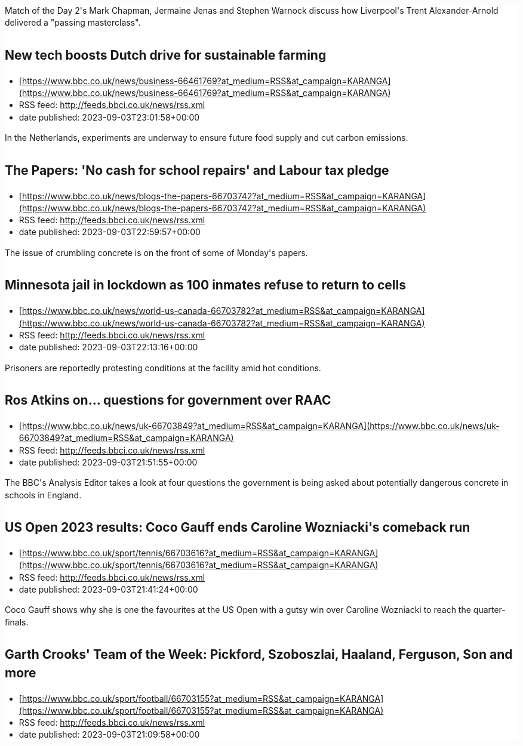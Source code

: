 Match of the Day 2's Mark Chapman, Jermaine Jenas and Stephen Warnock discuss how Liverpool's Trent Alexander-Arnold delivered a "passing masterclass".

## New tech boosts Dutch drive for sustainable farming
 - [https://www.bbc.co.uk/news/business-66461769?at_medium=RSS&at_campaign=KARANGA](https://www.bbc.co.uk/news/business-66461769?at_medium=RSS&at_campaign=KARANGA)
 - RSS feed: http://feeds.bbci.co.uk/news/rss.xml
 - date published: 2023-09-03T23:01:58+00:00

In the Netherlands, experiments are underway to ensure future food supply and cut carbon emissions.

## The Papers: 'No cash for school repairs' and Labour tax pledge
 - [https://www.bbc.co.uk/news/blogs-the-papers-66703742?at_medium=RSS&at_campaign=KARANGA](https://www.bbc.co.uk/news/blogs-the-papers-66703742?at_medium=RSS&at_campaign=KARANGA)
 - RSS feed: http://feeds.bbci.co.uk/news/rss.xml
 - date published: 2023-09-03T22:59:57+00:00

The issue of crumbling concrete is on the front of some of Monday's papers.

## Minnesota jail in lockdown as 100 inmates refuse to return to cells
 - [https://www.bbc.co.uk/news/world-us-canada-66703782?at_medium=RSS&at_campaign=KARANGA](https://www.bbc.co.uk/news/world-us-canada-66703782?at_medium=RSS&at_campaign=KARANGA)
 - RSS feed: http://feeds.bbci.co.uk/news/rss.xml
 - date published: 2023-09-03T22:13:16+00:00

Prisoners are reportedly protesting conditions at the facility amid hot conditions.

## Ros Atkins on... questions for government over RAAC
 - [https://www.bbc.co.uk/news/uk-66703849?at_medium=RSS&at_campaign=KARANGA](https://www.bbc.co.uk/news/uk-66703849?at_medium=RSS&at_campaign=KARANGA)
 - RSS feed: http://feeds.bbci.co.uk/news/rss.xml
 - date published: 2023-09-03T21:51:55+00:00

The BBC's Analysis Editor takes a look at four questions the government is being asked about potentially dangerous concrete in schools in England.

## US Open 2023 results: Coco Gauff ends Caroline Wozniacki's comeback run
 - [https://www.bbc.co.uk/sport/tennis/66703616?at_medium=RSS&at_campaign=KARANGA](https://www.bbc.co.uk/sport/tennis/66703616?at_medium=RSS&at_campaign=KARANGA)
 - RSS feed: http://feeds.bbci.co.uk/news/rss.xml
 - date published: 2023-09-03T21:41:24+00:00

Coco Gauff shows why she is one the favourites at the US Open with a gutsy win over Caroline Wozniacki to reach the quarter-finals.

## Garth Crooks' Team of the Week: Pickford, Szoboszlai, Haaland, Ferguson, Son and more
 - [https://www.bbc.co.uk/sport/football/66703155?at_medium=RSS&at_campaign=KARANGA](https://www.bbc.co.uk/sport/football/66703155?at_medium=RSS&at_campaign=KARANGA)
 - RSS feed: http://feeds.bbci.co.uk/news/rss.xml
 - date published: 2023-09-03T21:09:58+00:00

